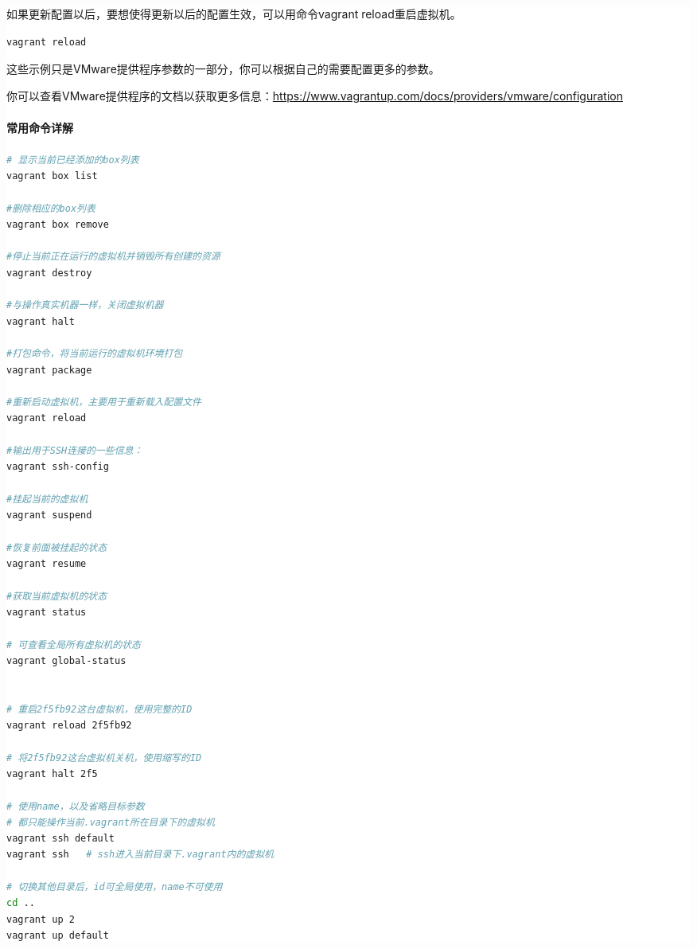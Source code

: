 
如果更新配置以后，要想使得更新以后的配置生效，可以用命令vagrant reload重启虚拟机。
```sh
vagrant reload
```


这些示例只是VMware提供程序参数的一部分，你可以根据自己的需要配置更多的参数。

你可以查看VMware提供程序的文档以获取更多信息：https://www.vagrantup.com/docs/providers/vmware/configuration






#### 常用命令详解


```sh
# 显示当前已经添加的box列表
vagrant box list

#删除相应的box列表
vagrant box remove

#停止当前正在运行的虚拟机并销毁所有创建的资源
vagrant destroy

#与操作真实机器一样，关闭虚拟机器
vagrant halt

#打包命令，将当前运行的虚拟机环境打包
vagrant package

#重新启动虚拟机，主要用于重新载入配置文件
vagrant reload

#输出用于SSH连接的一些信息：
vagrant ssh-config

#挂起当前的虚拟机
vagrant suspend

#恢复前面被挂起的状态
vagrant resume

#获取当前虚拟机的状态
vagrant status

# 可查看全局所有虚拟机的状态
vagrant global-status


# 重启2f5fb92这台虚拟机，使用完整的ID
vagrant reload 2f5fb92

# 将2f5fb92这台虚拟机关机，使用缩写的ID
vagrant halt 2f5

# 使用name，以及省略目标参数
# 都只能操作当前.vagrant所在目录下的虚拟机
vagrant ssh default
vagrant ssh   # ssh进入当前目录下.vagrant内的虚拟机

# 切换其他目录后，id可全局使用，name不可使用
cd ..
vagrant up 2
vagrant up default
```
